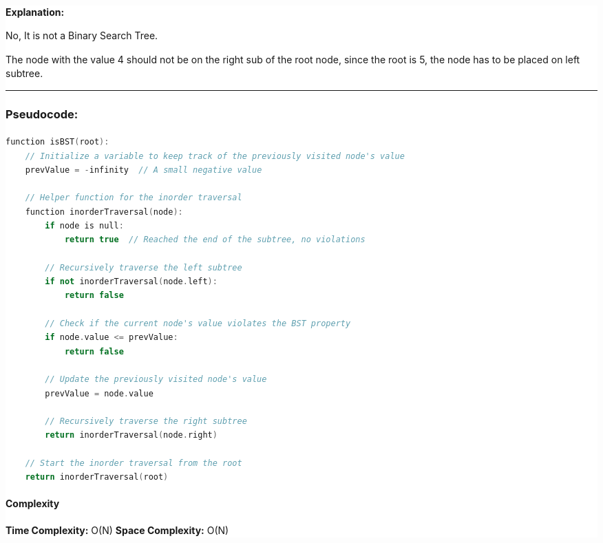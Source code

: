 
**Explanation:**

No, It is not a Binary Search Tree.

The node with the value 4 should not be on the right sub of the root node, since the root is 5, the node has to be placed on left subtree.

---


### Pseudocode:
```cpp
function isBST(root):
    // Initialize a variable to keep track of the previously visited node's value
    prevValue = -infinity  // A small negative value

    // Helper function for the inorder traversal
    function inorderTraversal(node):
        if node is null:
            return true  // Reached the end of the subtree, no violations

        // Recursively traverse the left subtree
        if not inorderTraversal(node.left):
            return false

        // Check if the current node's value violates the BST property
        if node.value <= prevValue:
            return false

        // Update the previously visited node's value
        prevValue = node.value

        // Recursively traverse the right subtree
        return inorderTraversal(node.right)

    // Start the inorder traversal from the root
    return inorderTraversal(root)
```

#### Complexity
**Time Complexity:** O(N)
**Space Complexity:** O(N)